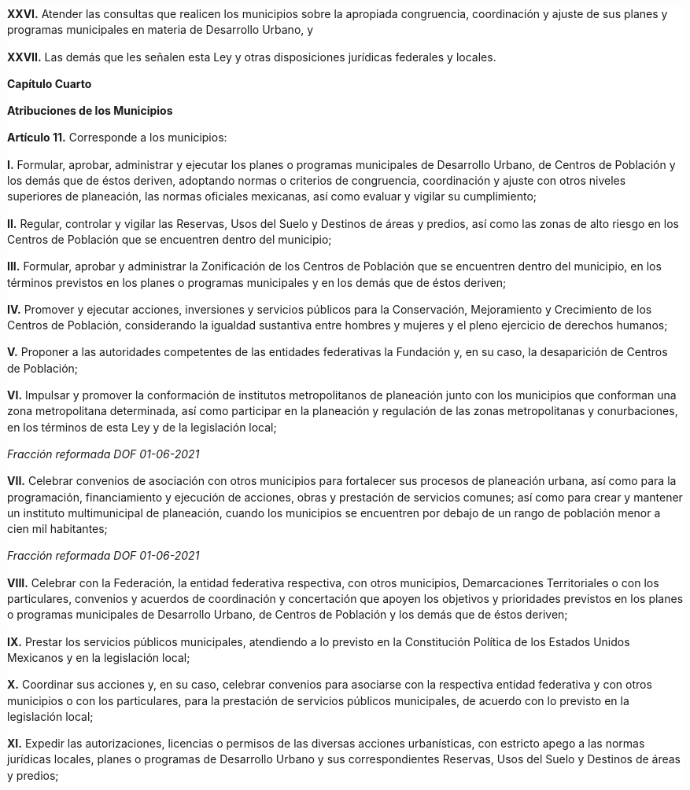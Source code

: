**XXVI.** Atender las consultas que realicen los municipios sobre la apropiada congruencia, coordinación y ajuste de sus planes y programas municipales en materia de Desarrollo Urbano, y

**XXVII.** Las demás que les señalen esta Ley y otras disposiciones jurídicas federales y locales.

**Capítulo Cuarto**

**Atribuciones de los Municipios**

**Artículo 11.** Corresponde a los municipios:

**I.** Formular, aprobar, administrar y ejecutar los planes o programas municipales de Desarrollo Urbano, de Centros de Población y los demás que de éstos deriven, adoptando normas o criterios de congruencia, coordinación y ajuste con otros niveles superiores de planeación, las normas oficiales mexicanas, así como evaluar y vigilar su cumplimiento;

**II.** Regular, controlar y vigilar las Reservas, Usos del Suelo y Destinos de áreas y predios, así como las zonas de alto riesgo en los Centros de Población que se encuentren dentro del municipio;

**III.** Formular, aprobar y administrar la Zonificación de los Centros de Población que se encuentren dentro del municipio, en los términos previstos en los planes o programas municipales y en los demás que de éstos deriven;

**IV.** Promover y ejecutar acciones, inversiones y servicios públicos para la Conservación, Mejoramiento y Crecimiento de los Centros de Población, considerando la igualdad sustantiva entre hombres y mujeres y el pleno ejercicio de derechos humanos;

**V.** Proponer a las autoridades competentes de las entidades federativas la Fundación y, en su caso, la desaparición de Centros de Población;

**VI.** Impulsar y promover la conformación de institutos metropolitanos de planeación junto con los municipios que conforman una zona metropolitana determinada, así como participar en la planeación y regulación de las zonas metropolitanas y conurbaciones, en los términos de esta Ley y de la legislación local;

*Fracción reformada DOF 01-06-2021*

**VII.** Celebrar convenios de asociación con otros municipios para fortalecer sus procesos de planeación urbana, así como para la programación, financiamiento y ejecución de acciones, obras y prestación de servicios comunes; así como para crear y mantener un instituto multimunicipal de planeación, cuando los municipios se encuentren por debajo de un rango de población menor a cien mil habitantes;

*Fracción reformada DOF 01-06-2021*

**VIII.** Celebrar con la Federación, la entidad federativa respectiva, con otros municipios, Demarcaciones Territoriales o con los particulares, convenios y acuerdos de coordinación y concertación que apoyen los objetivos y prioridades previstos en los planes o programas municipales de Desarrollo Urbano, de Centros de Población y los demás que de éstos deriven;

**IX.** Prestar los servicios públicos municipales, atendiendo a lo previsto en la Constitución Política de los Estados Unidos Mexicanos y en la legislación local;

**X.** Coordinar sus acciones y, en su caso, celebrar convenios para asociarse con la respectiva entidad federativa y con otros municipios o con los particulares, para la prestación de servicios públicos municipales, de acuerdo con lo previsto en la legislación local;

**XI.** Expedir las autorizaciones, licencias o permisos de las diversas acciones urbanísticas, con estricto apego a las normas jurídicas locales, planes o programas de Desarrollo Urbano y sus correspondientes Reservas, Usos del Suelo y Destinos de áreas y predios;
